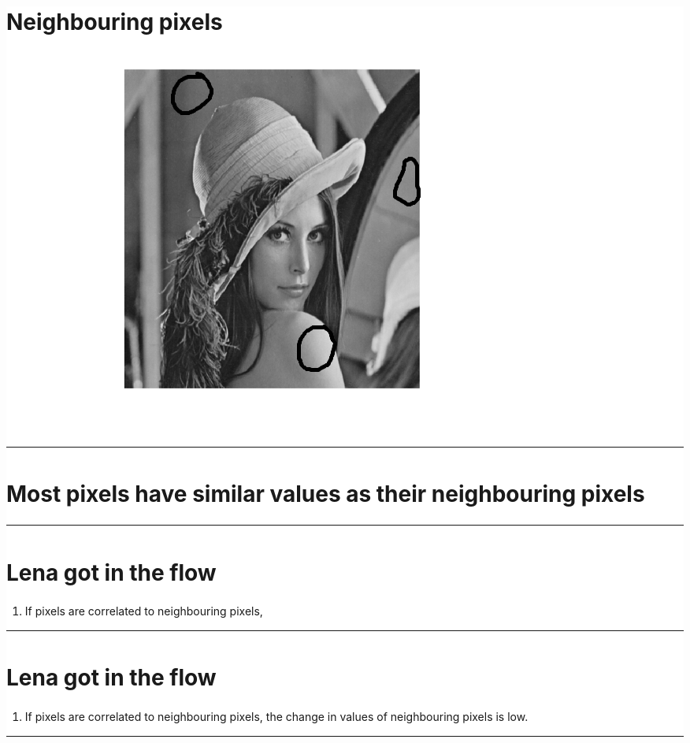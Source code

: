 
# Neighbouring pixels

![inline](pictures/lena-areas.png)

---

# Most pixels have similar values as their neighbouring pixels

---

# Lena got in the flow

1. If pixels are correlated to neighbouring pixels,

---

# Lena got in the flow

1. If pixels are correlated to neighbouring pixels,
   the change in values of neighbouring pixels is low.

---
